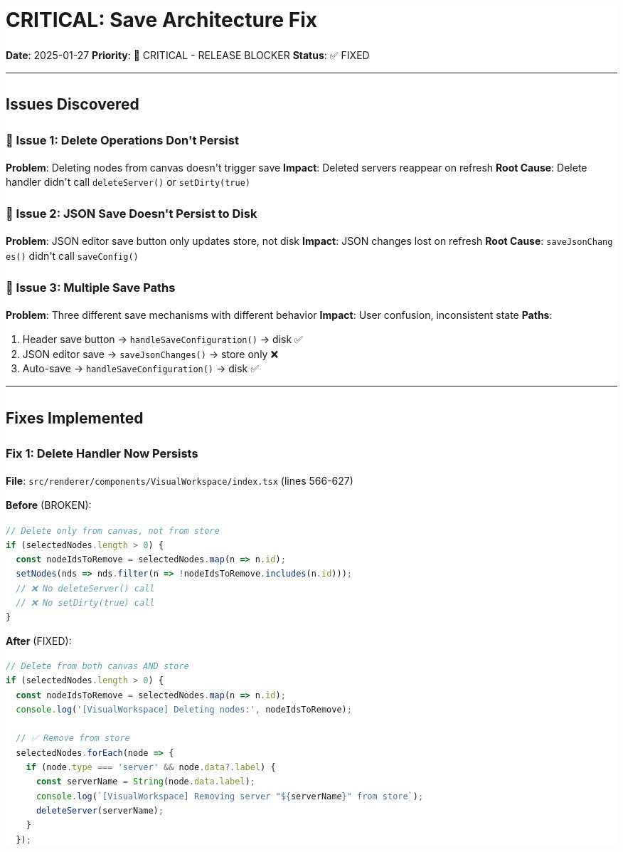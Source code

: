 # CRITICAL: Save Architecture Fix

**Date**: 2025-01-27
**Priority**: 🔴 CRITICAL - RELEASE BLOCKER
**Status**: ✅ FIXED

---

## Issues Discovered

### 🔴 Issue 1: Delete Operations Don't Persist
**Problem**: Deleting nodes from canvas doesn't trigger save
**Impact**: Deleted servers reappear on refresh
**Root Cause**: Delete handler didn't call `deleteServer()` or `setDirty(true)`

### 🔴 Issue 2: JSON Save Doesn't Persist to Disk
**Problem**: JSON editor save button only updates store, not disk
**Impact**: JSON changes lost on refresh
**Root Cause**: `saveJsonChanges()` didn't call `saveConfig()`

### 🔴 Issue 3: Multiple Save Paths
**Problem**: Three different save mechanisms with different behavior
**Impact**: User confusion, inconsistent state
**Paths**:
1. Header save button → `handleSaveConfiguration()` → disk ✅
2. JSON editor save → `saveJsonChanges()` → store only ❌
3. Auto-save → `handleSaveConfiguration()` → disk ✅

---

## Fixes Implemented

### Fix 1: Delete Handler Now Persists

**File**: `src/renderer/components/VisualWorkspace/index.tsx` (lines 566-627)

**Before** (BROKEN):
```typescript
// Delete only from canvas, not from store
if (selectedNodes.length > 0) {
  const nodeIdsToRemove = selectedNodes.map(n => n.id);
  setNodes(nds => nds.filter(n => !nodeIdsToRemove.includes(n.id)));
  // ❌ No deleteServer() call
  // ❌ No setDirty(true) call
}
```

**After** (FIXED):
```typescript
// Delete from both canvas AND store
if (selectedNodes.length > 0) {
  const nodeIdsToRemove = selectedNodes.map(n => n.id);
  console.log('[VisualWorkspace] Deleting nodes:', nodeIdsToRemove);

  // ✅ Remove from store
  selectedNodes.forEach(node => {
    if (node.type === 'server' && node.data?.label) {
      const serverName = String(node.data.label);
      console.log(`[VisualWorkspace] Removing server "${serverName}" from store`);
      deleteServer(serverName);
    }
  });

```